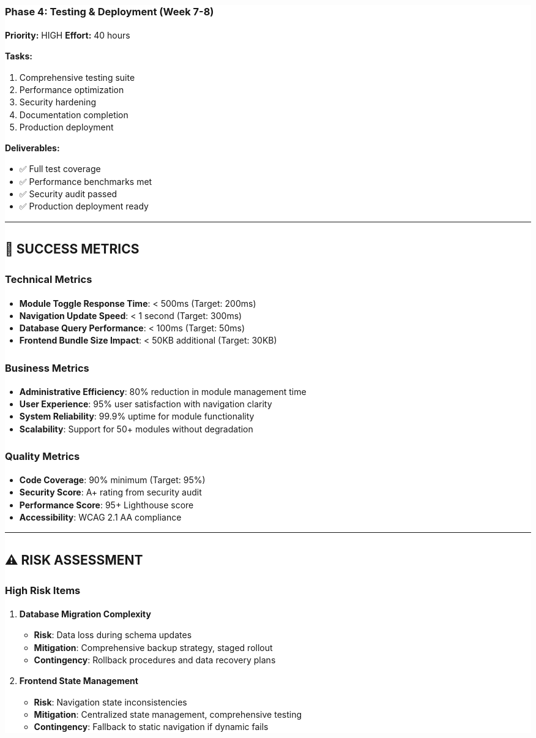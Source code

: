 ### **Phase 4: Testing & Deployment (Week 7-8)**
**Priority:** HIGH
**Effort:** 40 hours

**Tasks:**
1. Comprehensive testing suite
2. Performance optimization
3. Security hardening
4. Documentation completion
5. Production deployment

**Deliverables:**
- ✅ Full test coverage
- ✅ Performance benchmarks met
- ✅ Security audit passed
- ✅ Production deployment ready

---

## 🎯 **SUCCESS METRICS**

### **Technical Metrics**
- **Module Toggle Response Time**: < 500ms (Target: 200ms)
- **Navigation Update Speed**: < 1 second (Target: 300ms)
- **Database Query Performance**: < 100ms (Target: 50ms)
- **Frontend Bundle Size Impact**: < 50KB additional (Target: 30KB)

### **Business Metrics**
- **Administrative Efficiency**: 80% reduction in module management time
- **User Experience**: 95% user satisfaction with navigation clarity
- **System Reliability**: 99.9% uptime for module functionality
- **Scalability**: Support for 50+ modules without degradation

### **Quality Metrics**
- **Code Coverage**: 90% minimum (Target: 95%)
- **Security Score**: A+ rating from security audit
- **Performance Score**: 95+ Lighthouse score
- **Accessibility**: WCAG 2.1 AA compliance

---

## ⚠️ **RISK ASSESSMENT**

### **High Risk Items**
1. **Database Migration Complexity**
   - **Risk**: Data loss during schema updates
   - **Mitigation**: Comprehensive backup strategy, staged rollout
   - **Contingency**: Rollback procedures and data recovery plans

2. **Frontend State Management**
   - **Risk**: Navigation state inconsistencies
   - **Mitigation**: Centralized state management, comprehensive testing
   - **Contingency**: Fallback to static navigation if dynamic fails
